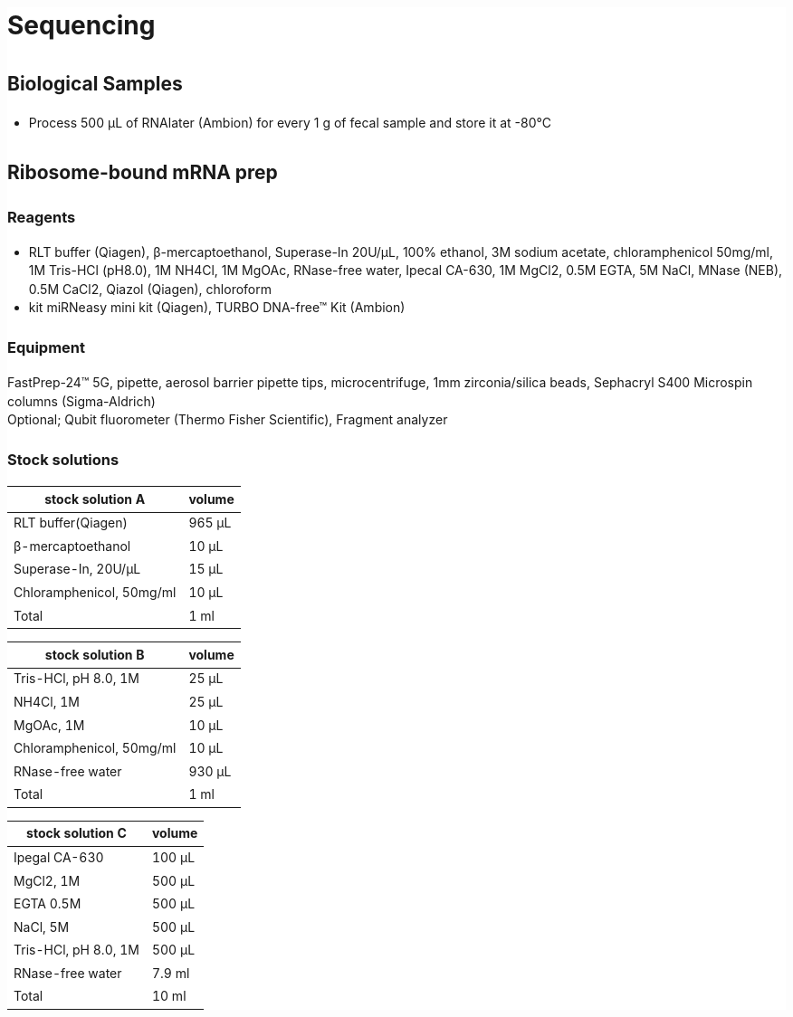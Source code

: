 # Sequencing
## Biological Samples
- Process 500 µL of RNAlater (Ambion) for every 1 g of fecal sample and store it at -80°C

## Ribosome-bound mRNA prep
### Reagents
- RLT buffer (Qiagen), β-mercaptoethanol, Superase-In 20U/μL, 100% ethanol, 3M sodium acetate, chloramphenicol 50mg/ml, 1M Tris-HCl (pH8.0), 1M NH4Cl, 1M MgOAc, RNase-free water, Ipecal CA-630, 1M MgCl2, 0.5M EGTA, 5M NaCl, MNase (NEB), 0.5M CaCl2, Qiazol (Qiagen), chloroform
- kit 
miRNeasy mini kit (Qiagen), TURBO DNA-free™ Kit (Ambion)  

### Equipment
FastPrep-24™ 5G, pipette, aerosol barrier pipette tips, microcentrifuge, 1mm zirconia/silica beads, Sephacryl S400 Microspin columns (Sigma-Aldrich)  
Optional; Qubit fluorometer (Thermo Fisher Scientific), Fragment analyzer

### Stock solutions

| stock solution A | volume |
| ---| --- |
| RLT buffer(Qiagen) | 965 μL |
| β-mercaptoethanol | 10 μL |
| Superase-In, 20U/μL | 15 μL |
| Chloramphenicol, 50mg/ml | 10 μL |
| Total | 1 ml |

| stock solution B | volume |
| ---| --- |
| Tris-HCl, pH 8.0,  1M | 25 μL |
| NH4Cl, 1M | 25 μL |
| MgOAc, 1M | 10 μL |
| Chloramphenicol, 50mg/ml | 10 μL |
| RNase-free water | 930 μL |
| Total | 1 ml |

| stock solution C | volume |
| ---| --- |
| Ipegal CA-630 | 100 μL |
| MgCl2, 1M | 500 μL |
| EGTA 0.5M | 500 μL |
| NaCl, 5M | 500 μL |
| Tris-HCl, pH 8.0, 1M | 500 μL |
| RNase-free water | 7.9 ml |
| Total | 10 ml |
